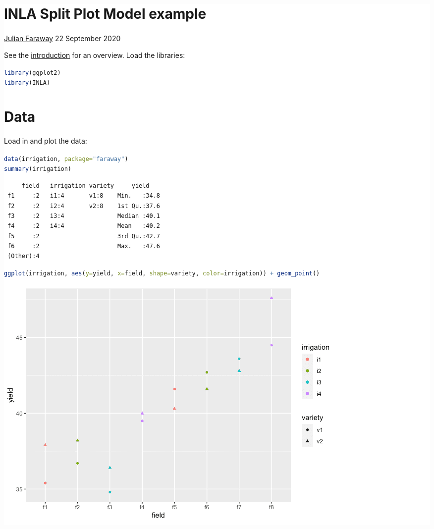 INLA Split Plot Model example
================
[Julian Faraway](https://julianfaraway.github.io/)
22 September 2020

See the [introduction](index.md) for an overview. Load the libraries:

``` r
library(ggplot2)
library(INLA)
```

# Data

Load in and plot the data:

``` r
data(irrigation, package="faraway")
summary(irrigation)
```

``` 
     field   irrigation variety     yield     
 f1     :2   i1:4       v1:8    Min.   :34.8  
 f2     :2   i2:4       v2:8    1st Qu.:37.6  
 f3     :2   i3:4               Median :40.1  
 f4     :2   i4:4               Mean   :40.2  
 f5     :2                      3rd Qu.:42.7  
 f6     :2                      Max.   :47.6  
 (Other):4                                    
```

``` r
ggplot(irrigation, aes(y=yield, x=field, shape=variety, color=irrigation)) + geom_point()
```

![](figs/irri-1.png)
